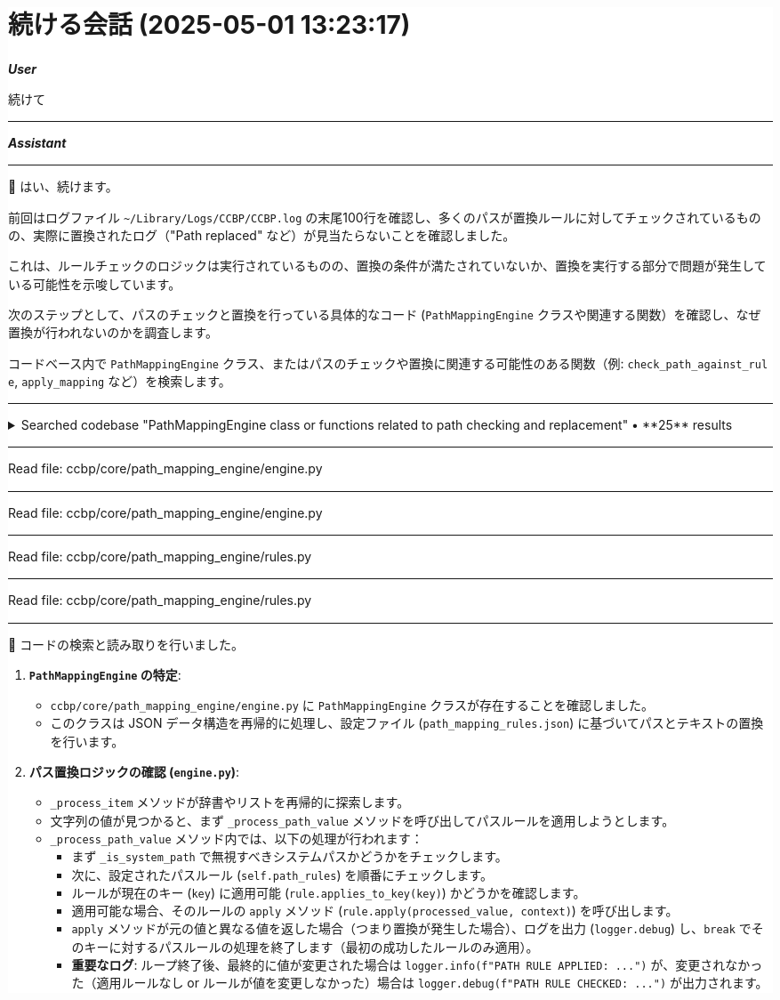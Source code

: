 

# 続ける会話 (2025-05-01 13:23:17)

_**User**_

続けて

---

_**Assistant**_



---

🤖
はい、続けます。

前回はログファイル `~/Library/Logs/CCBP/CCBP.log` の末尾100行を確認し、多くのパスが置換ルールに対してチェックされているものの、実際に置換されたログ（"Path replaced" など）が見当たらないことを確認しました。

これは、ルールチェックのロジックは実行されているものの、置換の条件が満たされていないか、置換を実行する部分で問題が発生している可能性を示唆しています。

次のステップとして、パスのチェックと置換を行っている具体的なコード (`PathMappingEngine` クラスや関連する関数）を確認し、なぜ置換が行われないのかを調査します。

コードベース内で `PathMappingEngine` クラス、またはパスのチェックや置換に関連する可能性のある関数（例: `check_path_against_rule`, `apply_mapping` など）を検索します。


---

<details><summary>Searched codebase "PathMappingEngine class or functions related to path checking and replacement" • **25** results</summary></details>

---

Read file: ccbp/core/path_mapping_engine/engine.py

---

Read file: ccbp/core/path_mapping_engine/engine.py

---

Read file: ccbp/core/path_mapping_engine/rules.py

---

Read file: ccbp/core/path_mapping_engine/rules.py

---

🤖
コードの検索と読み取りを行いました。

1.  **`PathMappingEngine` の特定**:
    *   `ccbp/core/path_mapping_engine/engine.py` に `PathMappingEngine` クラスが存在することを確認しました。
    *   このクラスは JSON データ構造を再帰的に処理し、設定ファイル (`path_mapping_rules.json`) に基づいてパスとテキストの置換を行います。

2.  **パス置換ロジックの確認 (`engine.py`)**:
    *   `_process_item` メソッドが辞書やリストを再帰的に探索します。
    *   文字列の値が見つかると、まず `_process_path_value` メソッドを呼び出してパスルールを適用しようとします。
    *   `_process_path_value` メソッド内では、以下の処理が行われます：
        *   まず `_is_system_path` で無視すべきシステムパスかどうかをチェックします。
        *   次に、設定されたパスルール (`self.path_rules`) を順番にチェックします。
        *   ルールが現在のキー (`key`) に適用可能 (`rule.applies_to_key(key)`) かどうかを確認します。
        *   適用可能な場合、そのルールの `apply` メソッド (`rule.apply(processed_value, context)`) を呼び出します。
        *   `apply` メソッドが元の値と異なる値を返した場合（つまり置換が発生した場合）、ログを出力 (`logger.debug`) し、`break` でそのキーに対するパスルールの処理を終了します（最初の成功したルールのみ適用）。
        *   **重要なログ**: ループ終了後、最終的に値が変更された場合は `logger.info(f"PATH RULE APPLIED: ...")` が、変更されなかった（適用ルールなし or ルールが値を変更しなかった）場合は `logger.debug(f"PATH RULE CHECKED: ...")` が出力されます。
